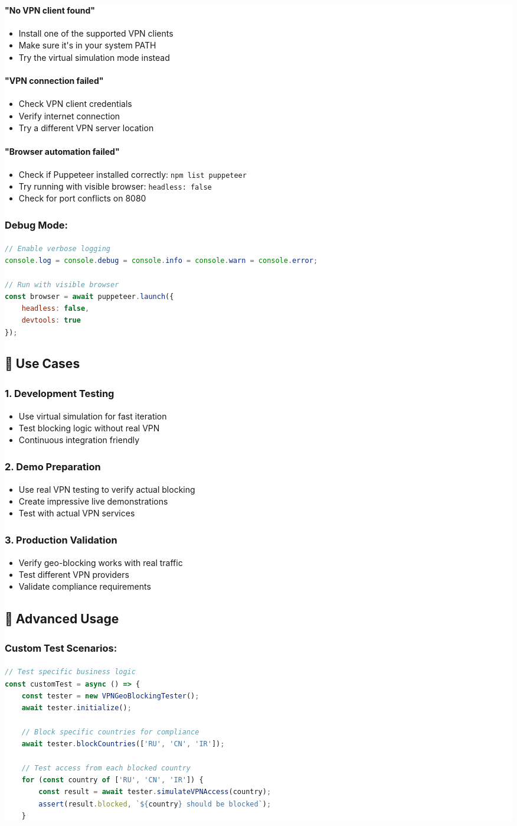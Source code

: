 #### **"No VPN client found"**
- Install one of the supported VPN clients
- Make sure it's in your system PATH
- Try the virtual simulation mode instead

#### **"VPN connection failed"**
- Check VPN client credentials
- Verify internet connection
- Try a different VPN server location

#### **"Browser automation failed"**
- Check if Puppeteer installed correctly: `npm list puppeteer`
- Try running with visible browser: `headless: false`
- Check for port conflicts on 8080

### **Debug Mode:**
```javascript
// Enable verbose logging
console.log = console.debug = console.info = console.warn = console.error;

// Run with visible browser
const browser = await puppeteer.launch({ 
    headless: false, 
    devtools: true 
});
```

## 🎯 **Use Cases**

### **1. Development Testing**
- Use virtual simulation for fast iteration
- Test blocking logic without real VPN
- Continuous integration friendly

### **2. Demo Preparation**
- Use real VPN testing to verify actual blocking
- Create impressive live demonstrations
- Test with actual VPN services

### **3. Production Validation**
- Verify geo-blocking works with real traffic
- Test different VPN providers
- Validate compliance requirements

## 🚀 **Advanced Usage**

### **Custom Test Scenarios:**
```javascript
// Test specific business logic
const customTest = async () => {
    const tester = new VPNGeoBlockingTester();
    await tester.initialize();
    
    // Block specific countries for compliance
    await tester.blockCountries(['RU', 'CN', 'IR']);
    
    // Test access from each blocked country
    for (const country of ['RU', 'CN', 'IR']) {
        const result = await tester.simulateVPNAccess(country);
        assert(result.blocked, `${country} should be blocked`);
    }
```